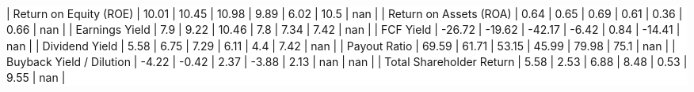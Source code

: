 | Return on Equity (ROE)   |     10.01 |          10.45 |          10.98 |           9.89 |           6.02 |          10.5  |           nan |
| Return on Assets (ROA)   |      0.64 |           0.65 |           0.69 |           0.61 |           0.36 |           0.66 |           nan |
| Earnings Yield           |      7.9  |           9.22 |          10.46 |           7.8  |           7.34 |           7.42 |           nan |
| FCF Yield                |    -26.72 |         -19.62 |         -42.17 |          -6.42 |           0.84 |         -14.41 |           nan |
| Dividend Yield           |      5.58 |           6.75 |           7.29 |           6.11 |           4.4  |           7.42 |           nan |
| Payout Ratio             |     69.59 |          61.71 |          53.15 |          45.99 |          79.98 |          75.1  |           nan |
| Buyback Yield / Dilution |     -4.22 |          -0.42 |           2.37 |          -3.88 |           2.13 |         nan    |           nan |
| Total Shareholder Return |      5.58 |           2.53 |           6.88 |           8.48 |           0.53 |           9.55 |           nan |

